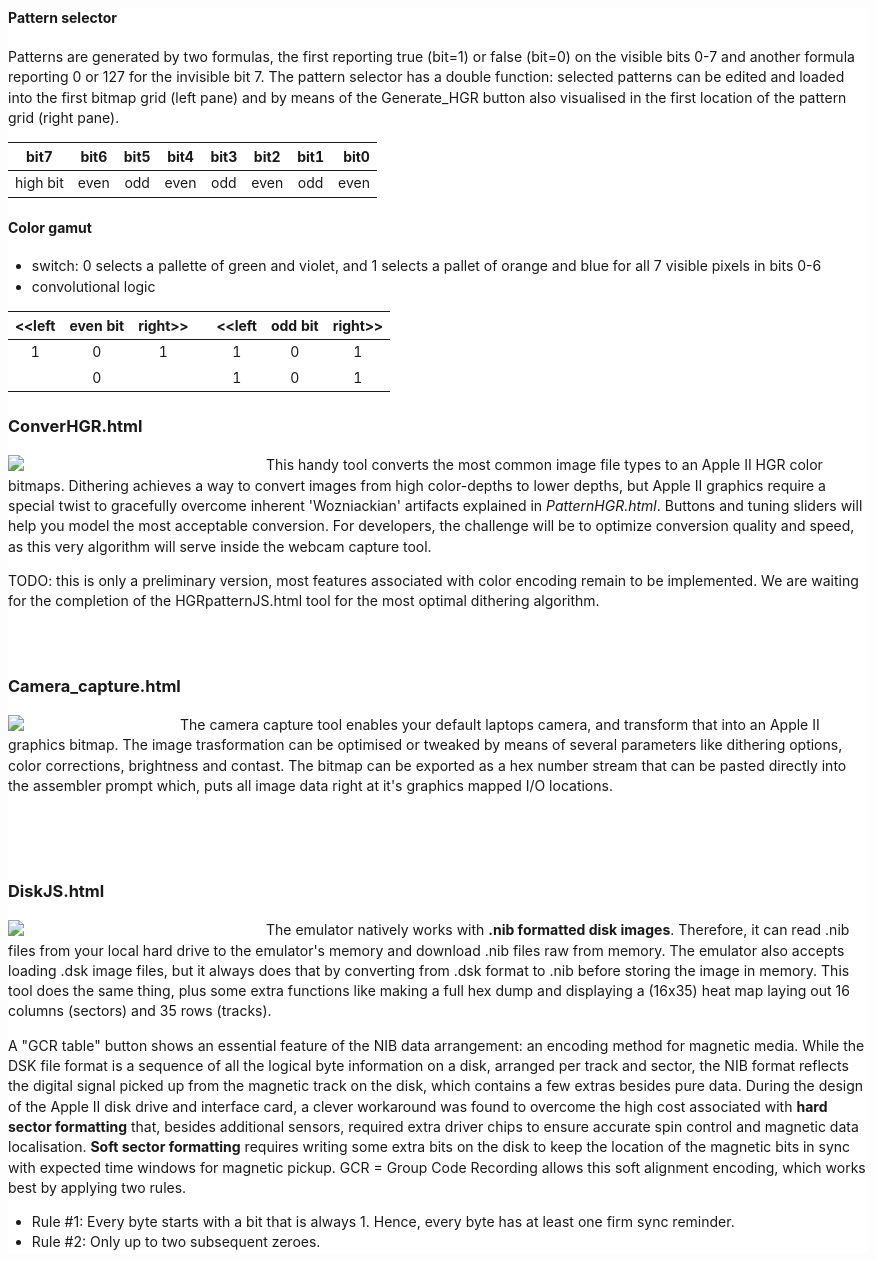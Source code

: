 #### Pattern selector

Patterns are generated by two formulas, the first reporting true (bit=1) or false (bit=0) on the visible bits 0-7 and another formula reporting 0 or 127 for the invisible bit 7.  The pattern selector has a double function: selected patterns can be edited and loaded into the first bitmap grid (left pane) and by means of the Generate_HGR button also visualised in the first location of the pattern grid (right pane).

| bit7 | bit6 | bit5 | bit4 | bit3 | bit2 | bit1 | bit0 |
|:----:|:----:|:----:|:----:|:---:|:---:|:---:|----:|
| high bit | even | odd | even | odd | even | odd | even |


#### Color gamut


* switch: 0 selects a pallette of green and violet, and 1 selects a pallet of orange and blue for all 7 visible pixels in bits 0-6
* convolutional logic

| <<left | even bit | right>> | | <<left | odd bit | right>> |
|:----:|:----:|:----:|:----:|:----:|:----:|:----:|
| 1 | 0 | 1 || 1 | 0 | 1 |
|   | 0 |  || 1 | 0 | 1 |

### ConverHGR.html

<img src="../res/HGR_Venus.png" align=left width=30% />This handy tool converts the most common image file types to an Apple II HGR color bitmaps.  Dithering achieves a way to convert images from high color-depths to lower depths, but Apple II graphics require a special twist to gracefully overcome inherent 'Wozniackian' artifacts explained in *PatternHGR.html*.   Buttons and tuning sliders will help you model the most acceptable conversion.  For developers, the challenge will be to optimize conversion quality and speed, as this very algorithm will serve inside the webcam capture tool.

TODO: this is only a preliminary version, most features associated with color encoding remain to be implemented.  We are waiting for the completion of the HGRpatternJS.html tool for the most optimal dithering algorithm.
<br><br><br>

### Camera_capture.html

<img src='../res/camera.png' align=left width=20% />
The camera capture tool enables your default laptops camera, and transform that into an Apple II graphics bitmap. The image trasformation can be optimised or tweaked by means of several parameters like dithering options, color corrections, brightness and contast. The bitmap can be exported as a hex number stream that can be pasted directly into the assembler prompt which, puts all image data right at it's graphics mapped I/O locations.
<br><br><br><br>

### DiskJS.html

<img src="../res/apple-disk-ii_256.png" align=left width=30% />The emulator natively works with __.nib formatted disk images__.  Therefore, it can read .nib files from your local hard drive to the emulator's memory and download .nib files raw from memory.   The emulator also accepts loading .dsk image files, but it always does that by converting from .dsk format to .nib before storing the image in memory.
This tool does the same thing, plus some extra functions like making a full hex dump and displaying a (16x35) heat map laying out 16 columns (sectors) and 35 rows (tracks).

A "GCR table" button shows an essential feature of the NIB data arrangement: an encoding method for magnetic media.   While the DSK file format is a sequence of all the logical byte information on a disk, arranged per track and sector, the NIB format reflects the digital signal picked up from the magnetic track on the disk, which contains a few extras besides pure data.  During the design of the Apple II disk drive and interface card, a clever workaround was found to overcome the high cost associated with **hard sector formatting** that, besides additional sensors, required extra driver chips to ensure accurate spin control and magnetic data localisation.  **Soft sector formatting** requires writing some extra bits on the disk to keep the location of the magnetic bits in sync with expected time windows for magnetic pickup.  GCR = Group Code Recording allows this soft alignment encoding, which works best by applying two rules.  
- Rule #1: Every byte starts with a bit that is always 1.  Hence, every byte has at least one firm sync reminder.
- Rule #2: Only up to two subsequent zeroes.  
